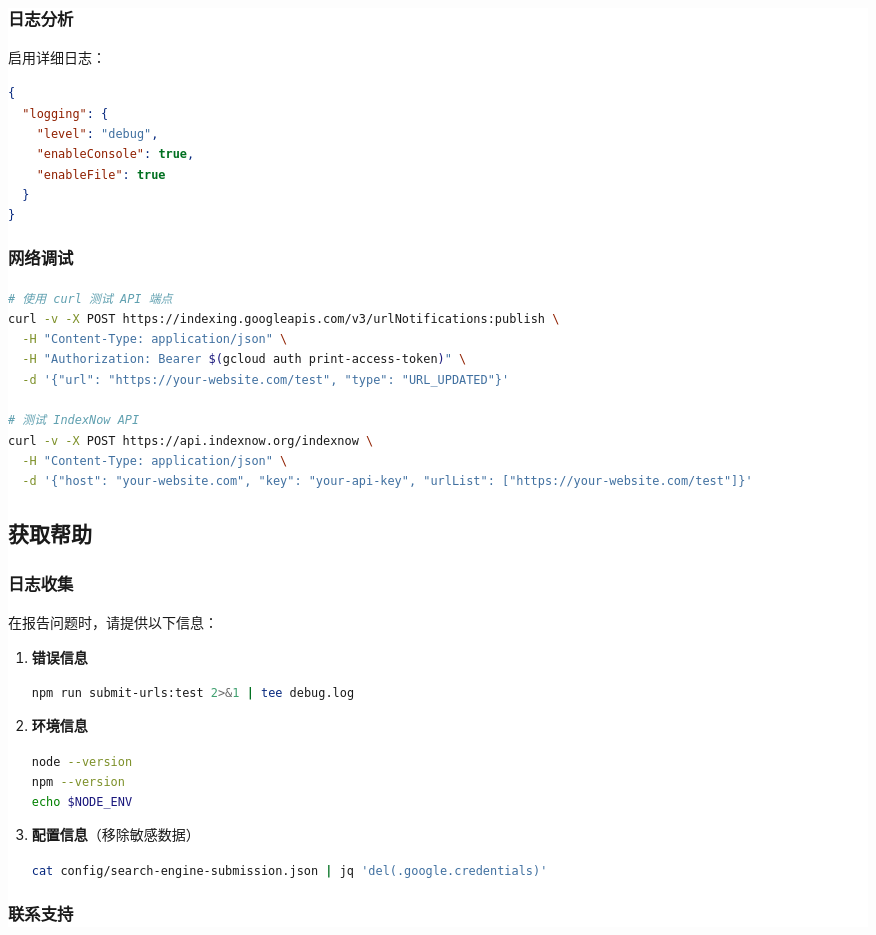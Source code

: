 ### 日志分析

启用详细日志：

```json
{
  "logging": {
    "level": "debug",
    "enableConsole": true,
    "enableFile": true
  }
}
```

### 网络调试

```bash
# 使用 curl 测试 API 端点
curl -v -X POST https://indexing.googleapis.com/v3/urlNotifications:publish \
  -H "Content-Type: application/json" \
  -H "Authorization: Bearer $(gcloud auth print-access-token)" \
  -d '{"url": "https://your-website.com/test", "type": "URL_UPDATED"}'

# 测试 IndexNow API
curl -v -X POST https://api.indexnow.org/indexnow \
  -H "Content-Type: application/json" \
  -d '{"host": "your-website.com", "key": "your-api-key", "urlList": ["https://your-website.com/test"]}'
```

## 获取帮助

### 日志收集

在报告问题时，请提供以下信息：

1. **错误信息**
   ```bash
   npm run submit-urls:test 2>&1 | tee debug.log
   ```

2. **环境信息**
   ```bash
   node --version
   npm --version
   echo $NODE_ENV
   ```

3. **配置信息**（移除敏感数据）
   ```bash
   cat config/search-engine-submission.json | jq 'del(.google.credentials)'
   ```

### 联系支持

